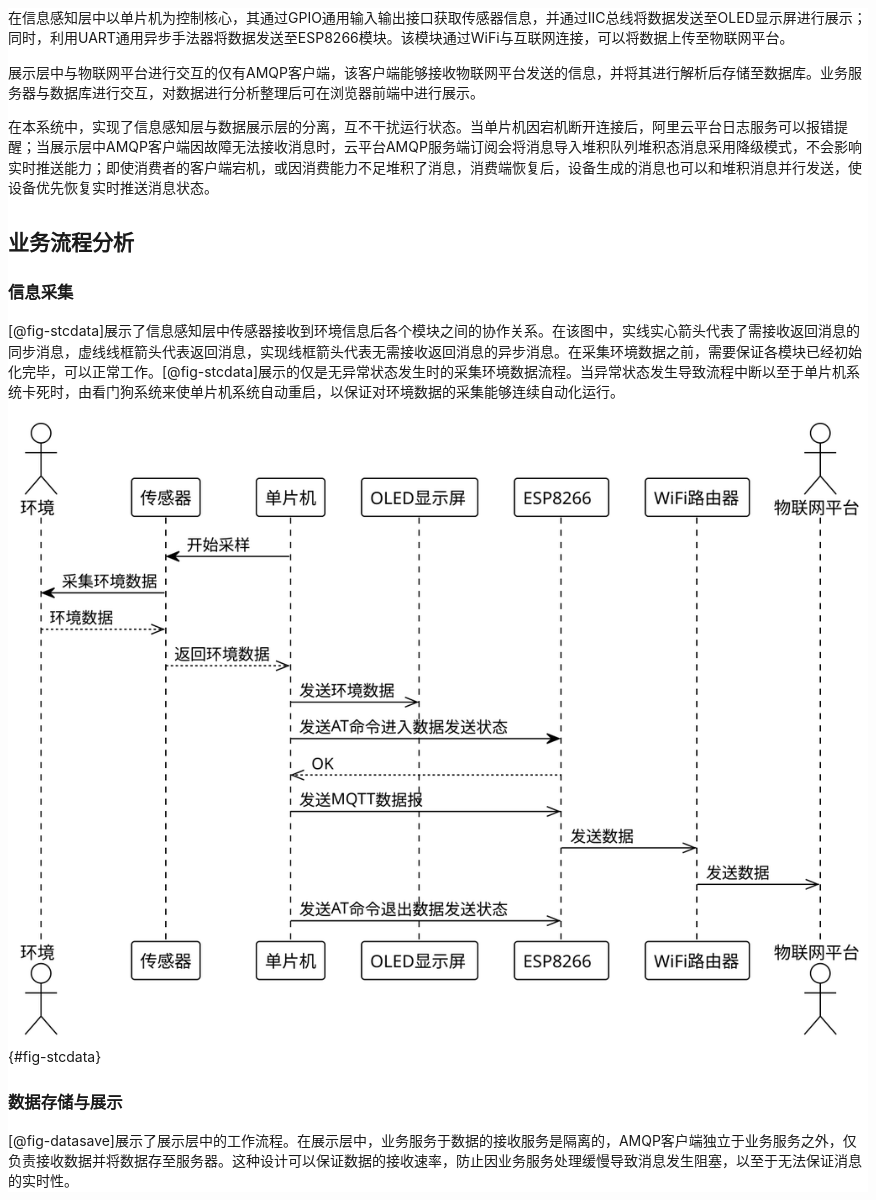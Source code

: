 在信息感知层中以单片机为控制核心，其通过GPIO通用输入输出接口获取传感器信息，并通过IIC总线将数据发送至OLED显示屏进行展示；同时，利用UART通用异步手法器将数据发送至ESP8266模块。该模块通过WiFi与互联网连接，可以将数据上传至物联网平台。

展示层中与物联网平台进行交互的仅有AMQP客户端，该客户端能够接收物联网平台发送的信息，并将其进行解析后存储至数据库。业务服务器与数据库进行交互，对数据进行分析整理后可在浏览器前端中进行展示。

在本系统中，实现了信息感知层与数据展示层的分离，互不干扰运行状态。当单片机因宕机断开连接后，阿里云平台日志服务可以报错提醒；当展示层中AMQP客户端因故障无法接收消息时，云平台AMQP服务端订阅会将消息导入堆积队列堆积态消息采用降级模式，不会影响实时推送能力；即使消费者的客户端宕机，或因消费能力不足堆积了消息，消费端恢复后，设备生成的消息也可以和堆积消息并行发送，使设备优先恢复实时推送消息状态。

## 业务流程分析

### 信息采集

[@fig-stcdata]展示了信息感知层中传感器接收到环境信息后各个模块之间的协作关系。在该图中，实线实心箭头代表了需接收返回消息的同步消息，虚线线框箭头代表返回消息，实现线框箭头代表无需接收返回消息的异步消息。在采集环境数据之前，需要保证各模块已经初始化完毕，可以正常工作。[@fig-stcdata]展示的仅是无异常状态发生时的采集环境数据流程。当异常状态发生导致流程中断以至于单片机系统卡死时，由看门狗系统来使单片机系统自动重启，以保证对环境数据的采集能够连续自动化运行。

![采集环境数据业务流程图](out/uml/stcdata/stcdata.svg){#fig-stcdata}

### 数据存储与展示

[@fig-datasave]展示了展示层中的工作流程。在展示层中，业务服务于数据的接收服务是隔离的，AMQP客户端独立于业务服务之外，仅负责接收数据并将数据存至服务器。这种设计可以保证数据的接收速率，防止因业务服务处理缓慢导致消息发生阻塞，以至于无法保证消息的实时性。
